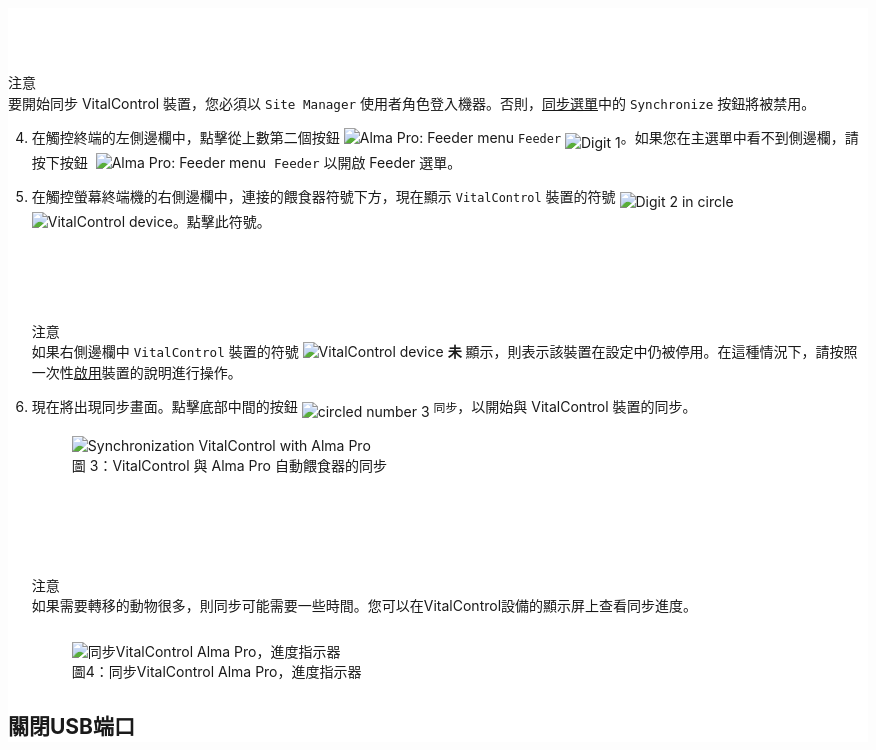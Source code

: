 <div class="alert alert-primary d-flex align-items-center" role="alert">
    <svg xmlns="http://www.w3.org/2000/svg" width="60px" fill="#810012" class="bi bi-exclamation-triangle-fill flex-shrink-0 me-3" viewBox="0 0 16 16" role="img" aria-label="Info:">
        <use xlink:href="#info-fill"/>
    </svg>
    <div>
        <span class="text-primary fs-3 fw-semibold">注意</span><br>
        要開始同步 VitalControl 裝置，您必須以 <span style="font-family: monospace; font-size: 90%;">Site Manager</span> 使用者角色登入機器。否則，<a href="#synchronize-vc-ap" >同步選單</a>中的 <span style="font-family: monospace; font-size: 90%;">Synchronize</span> 按鈕將被禁用。
    </div>
</div>

4. 在觸控終端的左側邊欄中，點擊從上數第二個按鈕 <img src="/icons/feeder.svg" width="25" align="bottom" alt="Alma Pro: Feeder menu" title="Feeder menu"/> `Feeder` <img src="/digits/1_negative_circled.svg" width="25" align="middle" alt="Digit 1" title="Digit 1" />。如果您在主選單中看不到側邊欄，請按下按鈕 &nbsp;<img src="/icons/feeder.svg" width="20" align="bottom" alt="Alma Pro: Feeder menu" title="Feeder menu"/> &nbsp;<span style="font-family: monospace; font-size: 90%;">Feeder</span> 以開啟 Feeder 選單。

1. 在觸控螢幕終端機的右側邊欄中，連接的餵食器符號下方，現在顯示 `VitalControl` 裝置的符號 <img src="/digits/2_negative_circled.svg" width="25" align="middle" alt="Digit 2 in circle" title="Digit 2" /> <img src="/icons/device.svg" width="25" align="bottom" alt="VitalControl device" title="VitalControl"/>。點擊此符號。

    <div class="alert alert-primary d-flex align-items-center" role="alert">
        <svg xmlns="http://www.w3.org/2000/svg" width="70px" fill="#810012" class="bi bi-exclamation-triangle-fill flex-shrink-0 me-3" viewBox="0 0 16 16" role="img" aria-label="Info:">
            <use xlink:href="#exclamation-triangle-fill"/>
        </svg>
        <div>
            <span class="text-primary fs-3 fw-semibold">注意</span><br>
            如果右側邊欄中 <span style="font-family: monospace; font-size: 90%;">VitalControl</span> 裝置的符號 <img src="/icons/device.svg" width="25" align="bottom" alt="VitalControl device" title="VitalControl"/> <span style="font-weight: bold;">未</span> 顯示，則表示該裝置在設定中仍被停用。在這種情況下，請按照一次性<a href="../configuration" >啟用</a>裝置的說明進行操作。
        </div>
    </div>

1. 現在將出現同步畫面。點擊底部中間的按鈕 <img src="/digits/3_negative_circled.svg" width="25" align="middle" alt="circled number 3" title="number 3" /> `同步`，以開始與 VitalControl 裝置的同步。

    <figure class="figure" style="margin-top: 10px;">
        <a name="synchronize-vc-ap"><img src="../images/synchronize-vitalcontrol-alma-pro.png" width="1024" class="border border-2 figure-img img-fluid rounded p-3" align="bottom" alt="Synchronization VitalControl with Alma Pro" title="Synchronization VitalControl - Alma Pro" /></a>
        <figcaption class="figure-caption fs-6">圖 3：VitalControl 與 Alma Pro 自動餵食器的同步</figcaption>
    </figure>

    <div class="alert alert-primary d-flex align-items-center" role="alert">
        <svg xmlns="http://www.w3.org/2000/svg" width="80px" fill="#810012" class="bi bi-exclamation-triangle-fill flex-shrink-0 me-3" viewBox="0 0 16 16" role="img" aria-label="Info:">
            <use xlink:href="#info-fill"/>
        </svg>
        <div>
            <span class="text-primary fs-3 fw-semibold">注意</span><br>
            如果需要轉移的動物很多，則同步可能需要一些時間。您可以在VitalControl設備的顯示屏上查看同步進度。<br>
            <figure class="figure" style="margin-top: 25px;">
            <a name="close-usb-slot-mandatory"><img src="../../vcsynchronizer/images/import-animals/data-transfer.png" class="bg-body border border-primary border-2 figure-img img-fluid rounded p-4" align="bottom" alt="同步VitalControl Alma Pro，進度指示器" title="同步進度" /></a>
                <figcaption class="figure-caption fs-6">圖4：同步VitalControl Alma Pro，進度指示器</figcaption>
            </figure>
        </div>
    </div>

## 關閉USB端口
